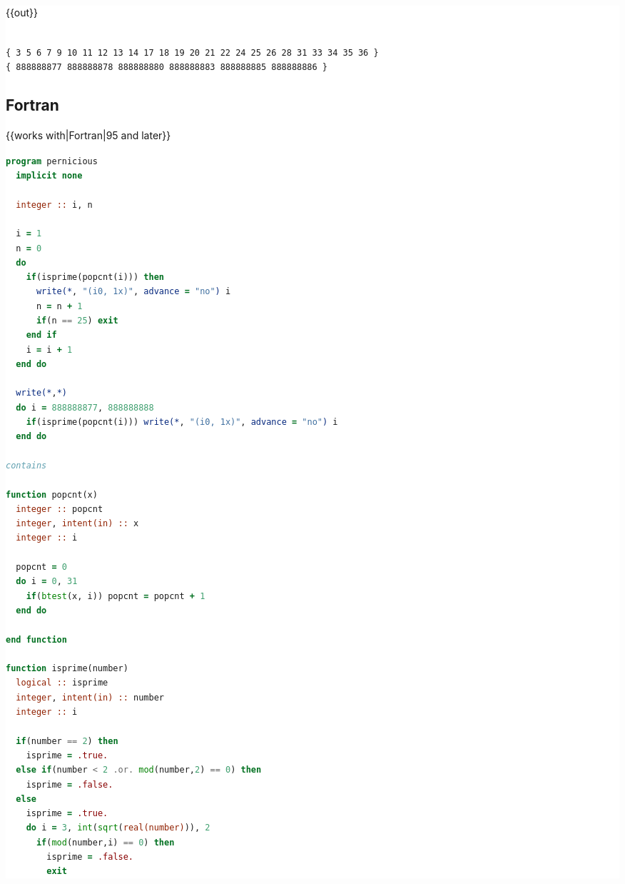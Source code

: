 {{out}}

```txt

{ 3 5 6 7 9 10 11 12 13 14 17 18 19 20 21 22 24 25 26 28 31 33 34 35 36 }
{ 888888877 888888878 888888880 888888883 888888885 888888886 }

```



## Fortran

{{works with|Fortran|95 and later}}

```fortran
program pernicious
  implicit none

  integer :: i, n

  i = 1
  n = 0
  do
    if(isprime(popcnt(i))) then
      write(*, "(i0, 1x)", advance = "no") i
      n = n + 1
      if(n == 25) exit
    end if
    i = i + 1
  end do
  
  write(*,*)
  do i = 888888877, 888888888
    if(isprime(popcnt(i))) write(*, "(i0, 1x)", advance = "no") i
  end do 

contains

function popcnt(x)
  integer :: popcnt
  integer, intent(in) :: x
  integer :: i
 
  popcnt = 0
  do i = 0, 31
    if(btest(x, i)) popcnt = popcnt + 1
  end do
 
end function

function isprime(number)
  logical :: isprime
  integer, intent(in) :: number
  integer :: i
 
  if(number == 2) then
    isprime = .true.
  else if(number < 2 .or. mod(number,2) == 0) then
    isprime = .false.
  else
    isprime = .true.
    do i = 3, int(sqrt(real(number))), 2
      if(mod(number,i) == 0) then
        isprime = .false.
        exit
```